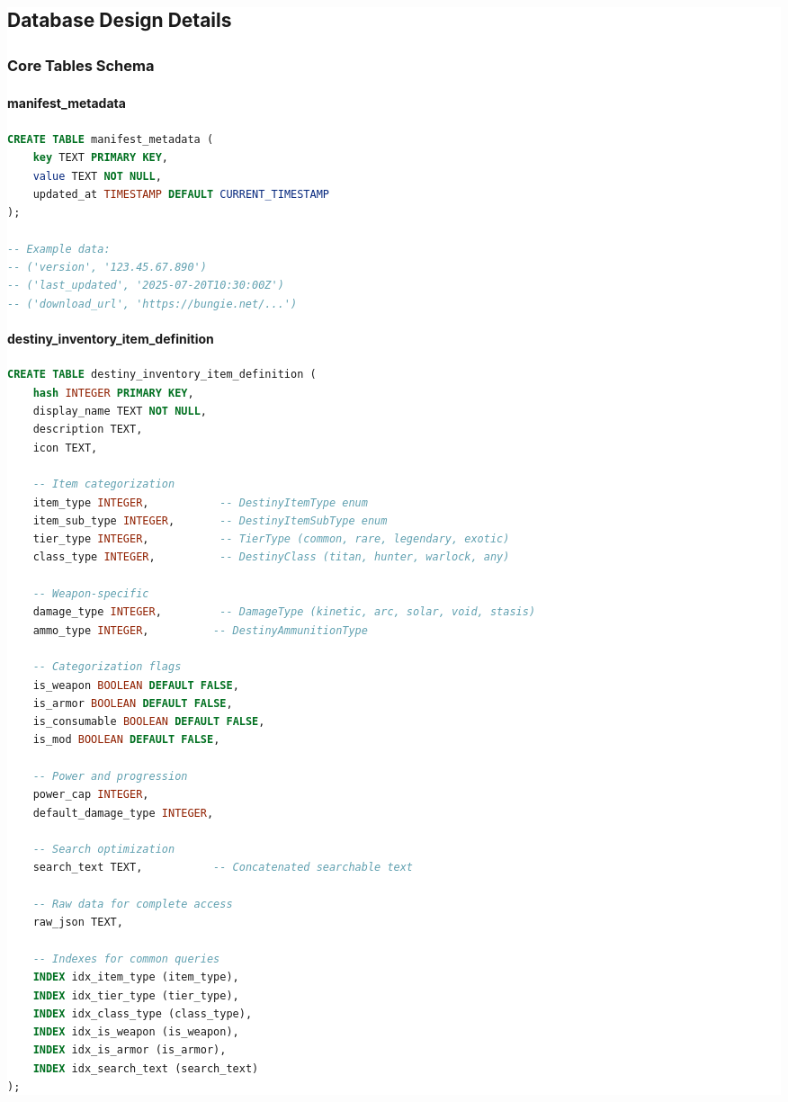 ## Database Design Details

### Core Tables Schema

#### manifest_metadata
```sql
CREATE TABLE manifest_metadata (
    key TEXT PRIMARY KEY,
    value TEXT NOT NULL,
    updated_at TIMESTAMP DEFAULT CURRENT_TIMESTAMP
);

-- Example data:
-- ('version', '123.45.67.890')
-- ('last_updated', '2025-07-20T10:30:00Z')
-- ('download_url', 'https://bungie.net/...')
```

#### destiny_inventory_item_definition
```sql
CREATE TABLE destiny_inventory_item_definition (
    hash INTEGER PRIMARY KEY,
    display_name TEXT NOT NULL,
    description TEXT,
    icon TEXT,
    
    -- Item categorization
    item_type INTEGER,           -- DestinyItemType enum
    item_sub_type INTEGER,       -- DestinyItemSubType enum
    tier_type INTEGER,           -- TierType (common, rare, legendary, exotic)
    class_type INTEGER,          -- DestinyClass (titan, hunter, warlock, any)
    
    -- Weapon-specific
    damage_type INTEGER,         -- DamageType (kinetic, arc, solar, void, stasis)
    ammo_type INTEGER,          -- DestinyAmmunitionType
    
    -- Categorization flags
    is_weapon BOOLEAN DEFAULT FALSE,
    is_armor BOOLEAN DEFAULT FALSE,
    is_consumable BOOLEAN DEFAULT FALSE,
    is_mod BOOLEAN DEFAULT FALSE,
    
    -- Power and progression
    power_cap INTEGER,
    default_damage_type INTEGER,
    
    -- Search optimization
    search_text TEXT,           -- Concatenated searchable text
    
    -- Raw data for complete access
    raw_json TEXT,
    
    -- Indexes for common queries
    INDEX idx_item_type (item_type),
    INDEX idx_tier_type (tier_type),
    INDEX idx_class_type (class_type),
    INDEX idx_is_weapon (is_weapon),
    INDEX idx_is_armor (is_armor),
    INDEX idx_search_text (search_text)
);
```
